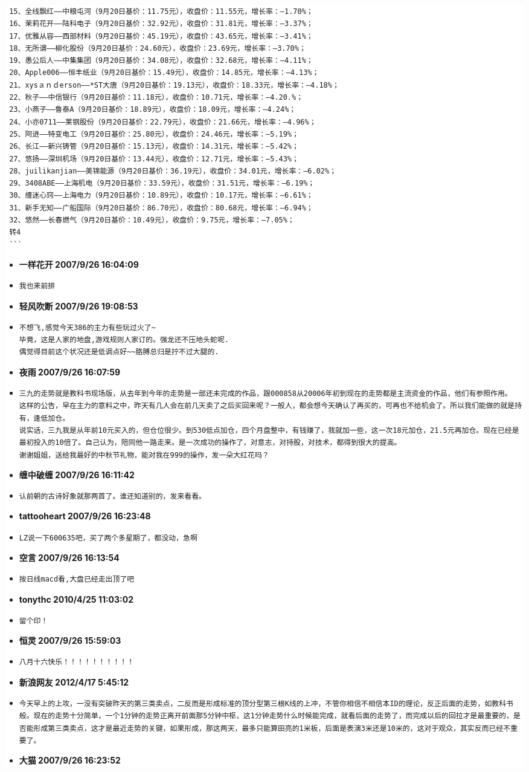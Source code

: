     15、全线飘红――中粮屯河（9月20日基价：11.75元），收盘价：11.55元，增长率：―1.70%；
     16、茉莉花开――陆科电子（9月20日基价：32.92元），收盘价：31.81元，增长率：―3.37%；
     17、优雅从容――西部材料（9月20日基价：45.19元），收盘价：43.65元，增长率：―3.41%；
     18、无所谓――柳化股份（9月20日基价：24.60元），收盘价：23.69元，增长率：―3.70%；
     19、愚公后人――中集集团（9月20日基价：34.08元），收盘价：32.68元，增长率：―4.11%；
     20、Apple006――恒丰纸业（9月20日基价：15.49元），收盘价：14.85元，增长率：―4.13%；
     21、xysａｎｄerson――*ST大唐（9月20日基价：19.13元），收盘价：18.33元，增长率：―4.18%；
     22、秋子――中信银行（9月20日基价：11.18元），收盘价：10.71元，增长率：―4.20.%；
     23、小燕子――鲁泰A（9月20日基价：18.89元），收盘价：18.09元，增长率：―4.24%；
     24、小亦0711――莱钢股份（9月20日基价：22.79元），收盘价：21.66元，增长率：―4.96%；
     25、阿进――特变电工（9月20日基价：25.80元），收盘价：24.46元，增长率：―5.19%；
     26、长江――新兴铸管（9月20日基价：15.13元），收盘价：14.31元，增长率：―5.42%；
     27、悠扬――深圳机场（9月20日基价：13.44元），收盘价：12.71元，增长率：―5.43%；
     28、juilikanjian――美锦能源（9月20日基价：36.19元），收盘价：34.01元，增长率：―6.02%；
     29、3408ABE――上海机电（9月20日基价：33.59元），收盘价：31.51元，增长率：―6.19%；
     30、缠迷心窍――上海电力（9月20日基价：10.89元），收盘价：10.17元，增长率：―6.61%；
     31、新手无知――广船国际（9月20日基价：86.70元），收盘价：80.68元，增长率：―6.94%；
     32、悠然――长春燃气（9月20日基价：10.49元），收盘价：9.75元，增长率：―7.05%；
     转4
     ```
- **一样花开 2007/9/26 16:04:09**
- ```
  我也来前排
  ```
- **轻风吹断 2007/9/26 19:08:53**
- ```
  不想飞,感觉今天386的主力有些玩过火了~
  毕竟，这是人家的地盘,游戏规则人家订的。强龙还不压地头蛇呢.
  偶觉得目前这个状况还是低调点好~~胳膊总归是拧不过大腿的.
  ```
- **夜雨 2007/9/26 16:07:59**
- ```
  三九的走势就是教科书现场版，从去年到今年的走势是一部还未完成的作品，跟000858从20006年初到现在的走势都是主流资金的作品，他们有参照作用。
  这样的公告，早在主力的意料之中，昨天有几人会在前几天卖了之后买回来呢？一般人，都会想今天确认了再买的，可再也不给机会了。所以我们能做的就是持有，逢低加仓。
  说实话，三九我是从年前10元买入的，但仓位很少。到530低点加仓，四个月盘整中，有钱赚了，我就加一些，这一次18元加仓，21.5元再加仓。现在已经是最初投入的10倍了。自己认为，陪同他一路走来。是一次成功的操作了，对意志，对持股，对技术，都得到很大的提高。
  谢谢姐姐，送给我最好的中秋节礼物，能对我在999的操作，发一朵大红花吗？
  ```
- **缠中破缠 2007/9/26 16:11:42**
- ```
  认前朝的古诗好象就那两首了。谁还知道别的，发来看看。
  ```
- **tattooheart 2007/9/26 16:23:48**
- ```
  LZ说一下600635吧，买了两个多星期了，都没动，急啊
  ```
- **空言 2007/9/26 16:13:54**
- ```
  按日线macd看,大盘已经走出顶了吧
  ```
- **tonythc 2010/4/25 11:03:02**
- ```
  留个印！
  ```
- **恒灵 2007/9/26 15:59:03**
- ```
  八月十六快乐！！！！！！！！！！
  ```
- **新浪网友 2012/4/17 5:45:12**
- ```
  今天早上的上攻，一没有突破昨天的第三类卖点，二反而是形成标准的顶分型第三根K线的上冲，不管你相信不相信本ID的理论，反正后面的走势，如教科书般。现在的走势十分简单，一个1分钟的走势正离开前面那5分钟中枢，这1分钟走势什么时候能完成，就看后面的走势了，而完成以后的回拉才是最重要的，是否能形成第三类卖点，这才是最近走势的关键，如果形成，那这两天，最多只能算田亮的1米板，后面是表演3米还是10米的，这对于观众，其实反而已经不重要了。
  ```
- **大猫 2007/9/26 16:23:52**
  ```